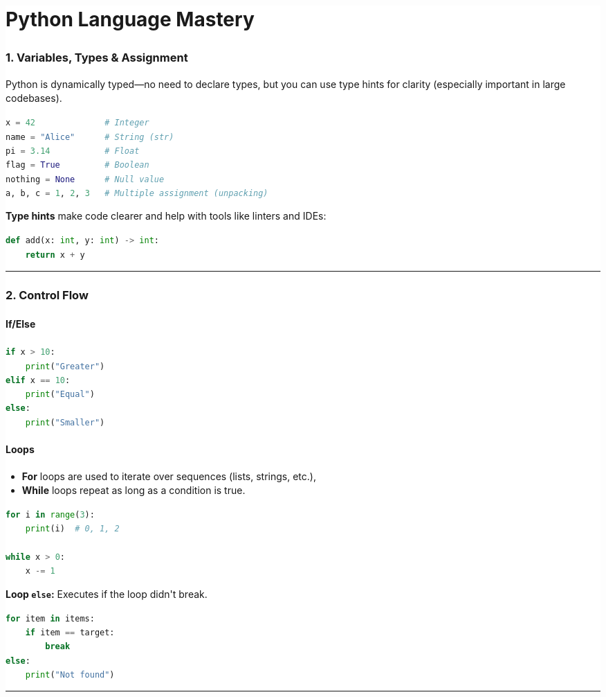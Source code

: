 # Python Language Mastery 

### 1. Variables, Types & Assignment

Python is dynamically typed—no need to declare types, but you can use type hints for clarity (especially important in large codebases).

```python
x = 42              # Integer
name = "Alice"      # String (str)
pi = 3.14           # Float
flag = True         # Boolean
nothing = None      # Null value
a, b, c = 1, 2, 3   # Multiple assignment (unpacking)
```
**Type hints** make code clearer and help with tools like linters and IDEs:
```python
def add(x: int, y: int) -> int:
    return x + y
```

---

### 2. Control Flow

#### If/Else
```python
if x > 10:
    print("Greater")
elif x == 10:
    print("Equal")
else:
    print("Smaller")
```
#### Loops
- **For** loops are used to iterate over sequences (lists, strings, etc.),
- **While** loops repeat as long as a condition is true.

```python
for i in range(3):
    print(i)  # 0, 1, 2

while x > 0:
    x -= 1
```
**Loop `else`:** Executes if the loop didn't break.
```python
for item in items:
    if item == target:
        break
else:
    print("Not found")
```

---